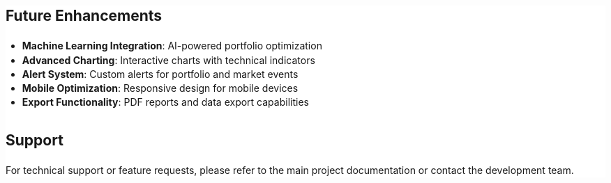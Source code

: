 ## Future Enhancements

- **Machine Learning Integration**: AI-powered portfolio optimization
- **Advanced Charting**: Interactive charts with technical indicators
- **Alert System**: Custom alerts for portfolio and market events
- **Mobile Optimization**: Responsive design for mobile devices
- **Export Functionality**: PDF reports and data export capabilities

## Support

For technical support or feature requests, please refer to the main project documentation or contact the development team.
